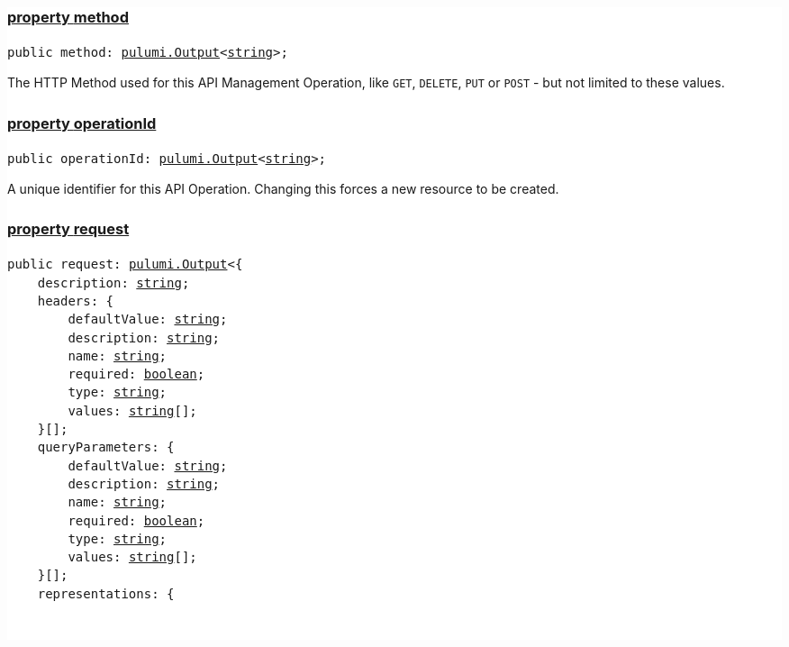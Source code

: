 </div>
<h3 class="pdoc-member-header" id="ApiOperation-method">
<a class="pdoc-child-name" href="https://github.com/pulumi/pulumi-azure/blob/master/sdk/nodejs/apimanagement/apiOperation.ts#L69">property <b>method</b></a>
</h3>
<div class="pdoc-member-contents" markdown="1">
<pre class="highlight"><span class='kd'>public </span>method: <a href='https://pulumi.io/reference/pkg/nodejs/@pulumi/pulumi/#Output'>pulumi.Output</a>&lt;<span class='kd'><a href='https://developer.mozilla.org/en-US/docs/Web/JavaScript/Reference/Global_Objects/String'>string</a></span>&gt;;</pre>

The HTTP Method used for this API Management Operation, like `GET`, `DELETE`, `PUT` or `POST` - but not limited to these values.

</div>
<h3 class="pdoc-member-header" id="ApiOperation-operationId">
<a class="pdoc-child-name" href="https://github.com/pulumi/pulumi-azure/blob/master/sdk/nodejs/apimanagement/apiOperation.ts#L73">property <b>operationId</b></a>
</h3>
<div class="pdoc-member-contents" markdown="1">
<pre class="highlight"><span class='kd'>public </span>operationId: <a href='https://pulumi.io/reference/pkg/nodejs/@pulumi/pulumi/#Output'>pulumi.Output</a>&lt;<span class='kd'><a href='https://developer.mozilla.org/en-US/docs/Web/JavaScript/Reference/Global_Objects/String'>string</a></span>&gt;;</pre>

A unique identifier for this API Operation. Changing this forces a new resource to be created.

</div>
<h3 class="pdoc-member-header" id="ApiOperation-request">
<a class="pdoc-child-name" href="https://github.com/pulumi/pulumi-azure/blob/master/sdk/nodejs/apimanagement/apiOperation.ts#L77">property <b>request</b></a>
</h3>
<div class="pdoc-member-contents" markdown="1">
<pre class="highlight"><span class='kd'>public </span>request: <a href='https://pulumi.io/reference/pkg/nodejs/@pulumi/pulumi/#Output'>pulumi.Output</a>&lt;{
    description: <span class='kd'><a href='https://developer.mozilla.org/en-US/docs/Web/JavaScript/Reference/Global_Objects/String'>string</a></span>;
    headers: {
        defaultValue: <span class='kd'><a href='https://developer.mozilla.org/en-US/docs/Web/JavaScript/Reference/Global_Objects/String'>string</a></span>;
        description: <span class='kd'><a href='https://developer.mozilla.org/en-US/docs/Web/JavaScript/Reference/Global_Objects/String'>string</a></span>;
        name: <span class='kd'><a href='https://developer.mozilla.org/en-US/docs/Web/JavaScript/Reference/Global_Objects/String'>string</a></span>;
        required: <span class='kd'><a href='https://developer.mozilla.org/en-US/docs/Web/JavaScript/Reference/Global_Objects/Boolean'>boolean</a></span>;
        type: <span class='kd'><a href='https://developer.mozilla.org/en-US/docs/Web/JavaScript/Reference/Global_Objects/String'>string</a></span>;
        values: <span class='kd'><a href='https://developer.mozilla.org/en-US/docs/Web/JavaScript/Reference/Global_Objects/String'>string</a></span>[];
    }[];
    queryParameters: {
        defaultValue: <span class='kd'><a href='https://developer.mozilla.org/en-US/docs/Web/JavaScript/Reference/Global_Objects/String'>string</a></span>;
        description: <span class='kd'><a href='https://developer.mozilla.org/en-US/docs/Web/JavaScript/Reference/Global_Objects/String'>string</a></span>;
        name: <span class='kd'><a href='https://developer.mozilla.org/en-US/docs/Web/JavaScript/Reference/Global_Objects/String'>string</a></span>;
        required: <span class='kd'><a href='https://developer.mozilla.org/en-US/docs/Web/JavaScript/Reference/Global_Objects/Boolean'>boolean</a></span>;
        type: <span class='kd'><a href='https://developer.mozilla.org/en-US/docs/Web/JavaScript/Reference/Global_Objects/String'>string</a></span>;
        values: <span class='kd'><a href='https://developer.mozilla.org/en-US/docs/Web/JavaScript/Reference/Global_Objects/String'>string</a></span>[];
    }[];
    representations: {